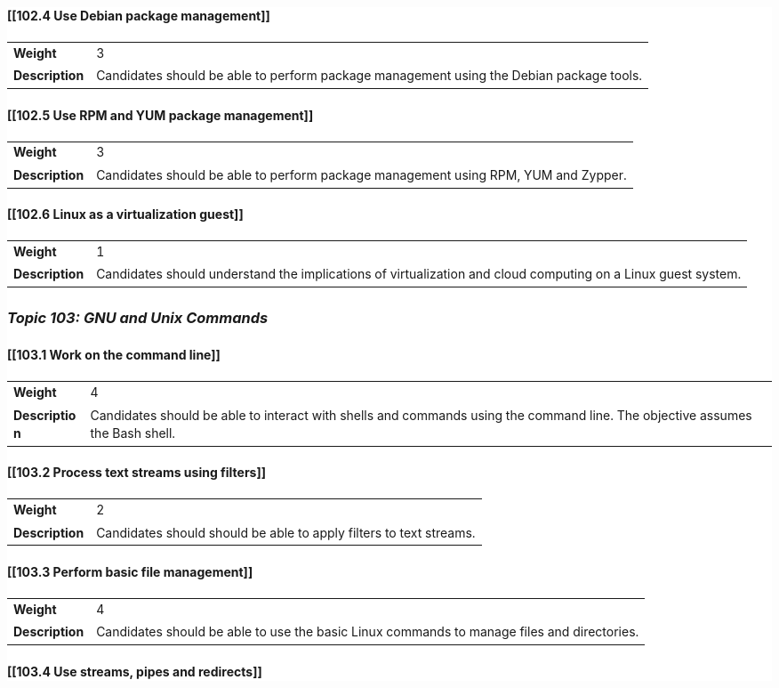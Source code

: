 #### [[102.4 Use Debian package management]]

| | |
|---|---|
|**Weight**|3|
|**Description**|Candidates should be able to perform package management using the Debian package tools.|

#### [[102.5 Use RPM and YUM package management]]

| | |
|---|---|
|**Weight**|3|
|**Description**|Candidates should be able to perform package management using RPM, YUM and Zypper.|

#### [[102.6 Linux as a virtualization guest]]

| | |
|---|---|
|**Weight**|1|
|**Description**|Candidates should understand the implications of virtualization and cloud computing on a Linux guest system.|

### _Topic 103: GNU and Unix Commands_

#### [[103.1 Work on the command line]]

| | |
|---|---|
|**Weight**|4|
|**Description**|Candidates should be able to interact with shells and commands using the command line. The objective assumes the Bash shell.|

#### [[103.2 Process text streams using filters]]

| | |
|---|---|
|**Weight**|2|
|**Description**|Candidates should should be able to apply filters to text streams.|

#### [[103.3 Perform basic file management]]

| | |
|---|---|
|**Weight**|4|
|**Description**|Candidates should be able to use the basic Linux commands to manage files and directories.|

#### [[103.4 Use streams, pipes and redirects]]

